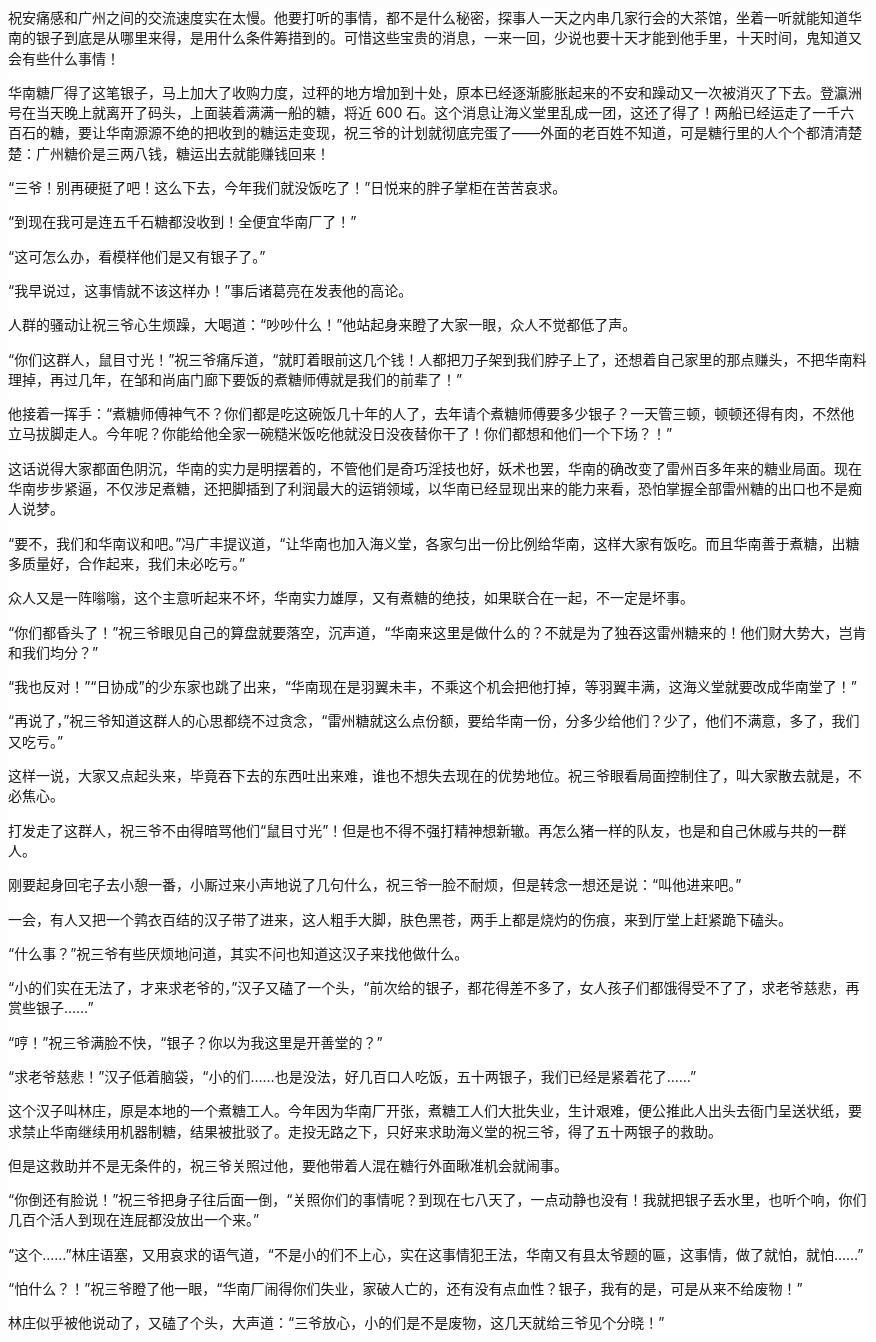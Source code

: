 祝安痛感和广州之间的交流速度实在太慢。他要打听的事情，都不是什么秘密，探事人一天之内串几家行会的大茶馆，坐着一听就能知道华南的银子到底是从哪里来得，是用什么条件筹措到的。可惜这些宝贵的消息，一来一回，少说也要十天才能到他手里，十天时间，鬼知道又会有些什么事情！

华南糖厂得了这笔银子，马上加大了收购力度，过秤的地方增加到十处，原本已经逐渐膨胀起来的不安和躁动又一次被消灭了下去。登瀛洲号在当天晚上就离开了码头，上面装着满满一船的糖，将近 600 石。这个消息让海义堂里乱成一团，这还了得了！两船已经运走了一千六百石的糖，要让华南源源不绝的把收到的糖运走变现，祝三爷的计划就彻底完蛋了——外面的老百姓不知道，可是糖行里的人个个都清清楚楚：广州糖价是三两八钱，糖运出去就能赚钱回来！

“三爷！别再硬挺了吧！这么下去，今年我们就没饭吃了！”日悦来的胖子掌柜在苦苦哀求。

“到现在我可是连五千石糖都没收到！全便宜华南厂了！”

“这可怎么办，看模样他们是又有银子了。”

“我早说过，这事情就不该这样办！”事后诸葛亮在发表他的高论。

人群的骚动让祝三爷心生烦躁，大喝道：“吵吵什么！”他站起身来瞪了大家一眼，众人不觉都低了声。

“你们这群人，鼠目寸光！”祝三爷痛斥道，“就盯着眼前这几个钱！人都把刀子架到我们脖子上了，还想着自己家里的那点赚头，不把华南料理掉，再过几年，在邹和尚庙门廊下要饭的煮糖师傅就是我们的前辈了！”

他接着一挥手：“煮糖师傅神气不？你们都是吃这碗饭几十年的人了，去年请个煮糖师傅要多少银子？一天管三顿，顿顿还得有肉，不然他立马拔脚走人。今年呢？你能给他全家一碗糙米饭吃他就没日没夜替你干了！你们都想和他们一个下场？！”

这话说得大家都面色阴沉，华南的实力是明摆着的，不管他们是奇巧淫技也好，妖术也罢，华南的确改变了雷州百多年来的糖业局面。现在华南步步紧逼，不仅涉足煮糖，还把脚插到了利润最大的运销领域，以华南已经显现出来的能力来看，恐怕掌握全部雷州糖的出口也不是痴人说梦。

“要不，我们和华南议和吧。”冯广丰提议道，“让华南也加入海义堂，各家匀出一份比例给华南，这样大家有饭吃。而且华南善于煮糖，出糖多质量好，合作起来，我们未必吃亏。”

众人又是一阵嗡嗡，这个主意听起来不坏，华南实力雄厚，又有煮糖的绝技，如果联合在一起，不一定是坏事。

“你们都昏头了！”祝三爷眼见自己的算盘就要落空，沉声道，“华南来这里是做什么的？不就是为了独吞这雷州糖来的！他们财大势大，岂肯和我们均分？”

“我也反对！”“日协成”的少东家也跳了出来，“华南现在是羽翼未丰，不乘这个机会把他打掉，等羽翼丰满，这海义堂就要改成华南堂了！”

“再说了，”祝三爷知道这群人的心思都绕不过贪念，“雷州糖就这么点份额，要给华南一份，分多少给他们？少了，他们不满意，多了，我们又吃亏。”

这样一说，大家又点起头来，毕竟吞下去的东西吐出来难，谁也不想失去现在的优势地位。祝三爷眼看局面控制住了，叫大家散去就是，不必焦心。

打发走了这群人，祝三爷不由得暗骂他们“鼠目寸光”！但是也不得不强打精神想新辙。再怎么猪一样的队友，也是和自己休戚与共的一群人。

刚要起身回宅子去小憩一番，小厮过来小声地说了几句什么，祝三爷一脸不耐烦，但是转念一想还是说：“叫他进来吧。”

一会，有人又把一个鹑衣百结的汉子带了进来，这人粗手大脚，肤色黑苍，两手上都是烧灼的伤痕，来到厅堂上赶紧跪下磕头。

“什么事？”祝三爷有些厌烦地问道，其实不问也知道这汉子来找他做什么。

“小的们实在无法了，才来求老爷的，”汉子又磕了一个头，“前次给的银子，都花得差不多了，女人孩子们都饿得受不了了，求老爷慈悲，再赏些银子……”

“哼！”祝三爷满脸不快，“银子？你以为我这里是开善堂的？”

“求老爷慈悲！”汉子低着脑袋，“小的们……也是没法，好几百口人吃饭，五十两银子，我们已经是紧着花了……”

这个汉子叫林庄，原是本地的一个煮糖工人。今年因为华南厂开张，煮糖工人们大批失业，生计艰难，便公推此人出头去衙门呈送状纸，要求禁止华南继续用机器制糖，结果被批驳了。走投无路之下，只好来求助海义堂的祝三爷，得了五十两银子的救助。

但是这救助并不是无条件的，祝三爷关照过他，要他带着人混在糖行外面瞅准机会就闹事。

“你倒还有脸说！”祝三爷把身子往后面一倒，“关照你们的事情呢？到现在七八天了，一点动静也没有！我就把银子丢水里，也听个响，你们几百个活人到现在连屁都没放出一个来。”

“这个……”林庄语塞，又用哀求的语气道，“不是小的们不上心，实在这事情犯王法，华南又有县太爷题的匾，这事情，做了就怕，就怕……”

“怕什么？！”祝三爷瞪了他一眼，“华南厂闹得你们失业，家破人亡的，还有没有点血性？银子，我有的是，可是从来不给废物！”

林庄似乎被他说动了，又磕了个头，大声道：“三爷放心，小的们是不是废物，这几天就给三爷见个分晓！”
